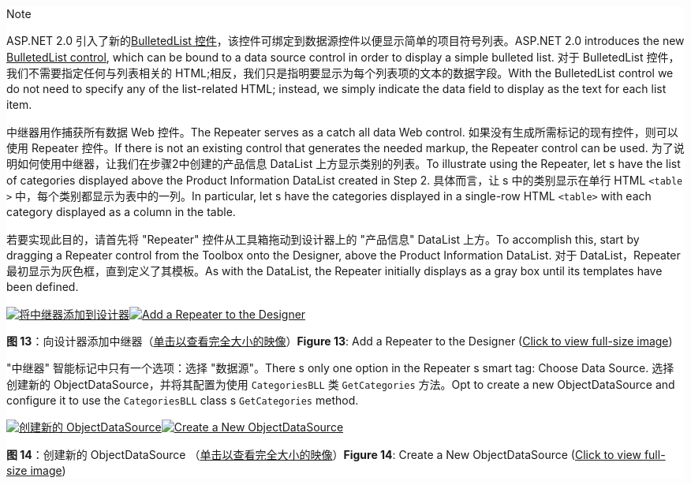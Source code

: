 > [!NOTE]
> <span data-ttu-id="427ba-239">ASP.NET 2.0 引入了新的[BulletedList 控件](https://msdn.microsoft.com/library/ms228101.aspx)，该控件可绑定到数据源控件以便显示简单的项目符号列表。</span><span class="sxs-lookup"><span data-stu-id="427ba-239">ASP.NET 2.0 introduces the new [BulletedList control](https://msdn.microsoft.com/library/ms228101.aspx), which can be bound to a data source control in order to display a simple bulleted list.</span></span> <span data-ttu-id="427ba-240">对于 BulletedList 控件，我们不需要指定任何与列表相关的 HTML;相反，我们只是指明要显示为每个列表项的文本的数据字段。</span><span class="sxs-lookup"><span data-stu-id="427ba-240">With the BulletedList control we do not need to specify any of the list-related HTML; instead, we simply indicate the data field to display as the text for each list item.</span></span>

<span data-ttu-id="427ba-241">中继器用作捕获所有数据 Web 控件。</span><span class="sxs-lookup"><span data-stu-id="427ba-241">The Repeater serves as a catch all data Web control.</span></span> <span data-ttu-id="427ba-242">如果没有生成所需标记的现有控件，则可以使用 Repeater 控件。</span><span class="sxs-lookup"><span data-stu-id="427ba-242">If there is not an existing control that generates the needed markup, the Repeater control can be used.</span></span> <span data-ttu-id="427ba-243">为了说明如何使用中继器，让我们在步骤2中创建的产品信息 DataList 上方显示类别的列表。</span><span class="sxs-lookup"><span data-stu-id="427ba-243">To illustrate using the Repeater, let s have the list of categories displayed above the Product Information DataList created in Step 2.</span></span> <span data-ttu-id="427ba-244">具体而言，让 s 中的类别显示在单行 HTML `<table>` 中，每个类别都显示为表中的一列。</span><span class="sxs-lookup"><span data-stu-id="427ba-244">In particular, let s have the categories displayed in a single-row HTML `<table>` with each category displayed as a column in the table.</span></span>

<span data-ttu-id="427ba-245">若要实现此目的，请首先将 "Repeater" 控件从工具箱拖动到设计器上的 "产品信息" DataList 上方。</span><span class="sxs-lookup"><span data-stu-id="427ba-245">To accomplish this, start by dragging a Repeater control from the Toolbox onto the Designer, above the Product Information DataList.</span></span> <span data-ttu-id="427ba-246">对于 DataList，Repeater 最初显示为灰色框，直到定义了其模板。</span><span class="sxs-lookup"><span data-stu-id="427ba-246">As with the DataList, the Repeater initially displays as a gray box until its templates have been defined.</span></span>

<span data-ttu-id="427ba-247">[![将中继器添加到设计器](displaying-data-with-the-datalist-and-repeater-controls-vb/_static/image34.png)](displaying-data-with-the-datalist-and-repeater-controls-vb/_static/image33.png)</span><span class="sxs-lookup"><span data-stu-id="427ba-247">[![Add a Repeater to the Designer](displaying-data-with-the-datalist-and-repeater-controls-vb/_static/image34.png)](displaying-data-with-the-datalist-and-repeater-controls-vb/_static/image33.png)</span></span>

<span data-ttu-id="427ba-248">**图 13**：向设计器添加中继器（[单击以查看完全大小的映像](displaying-data-with-the-datalist-and-repeater-controls-vb/_static/image35.png)）</span><span class="sxs-lookup"><span data-stu-id="427ba-248">**Figure 13**: Add a Repeater to the Designer ([Click to view full-size image](displaying-data-with-the-datalist-and-repeater-controls-vb/_static/image35.png))</span></span>

<span data-ttu-id="427ba-249">"中继器" 智能标记中只有一个选项：选择 "数据源"。</span><span class="sxs-lookup"><span data-stu-id="427ba-249">There s only one option in the Repeater s smart tag: Choose Data Source.</span></span> <span data-ttu-id="427ba-250">选择创建新的 ObjectDataSource，并将其配置为使用 `CategoriesBLL` 类 `GetCategories` 方法。</span><span class="sxs-lookup"><span data-stu-id="427ba-250">Opt to create a new ObjectDataSource and configure it to use the `CategoriesBLL` class s `GetCategories` method.</span></span>

<span data-ttu-id="427ba-251">[![创建新的 ObjectDataSource](displaying-data-with-the-datalist-and-repeater-controls-vb/_static/image37.png)](displaying-data-with-the-datalist-and-repeater-controls-vb/_static/image36.png)</span><span class="sxs-lookup"><span data-stu-id="427ba-251">[![Create a New ObjectDataSource](displaying-data-with-the-datalist-and-repeater-controls-vb/_static/image37.png)](displaying-data-with-the-datalist-and-repeater-controls-vb/_static/image36.png)</span></span>

<span data-ttu-id="427ba-252">**图 14**：创建新的 ObjectDataSource （[单击以查看完全大小的映像](displaying-data-with-the-datalist-and-repeater-controls-vb/_static/image38.png)）</span><span class="sxs-lookup"><span data-stu-id="427ba-252">**Figure 14**: Create a New ObjectDataSource ([Click to view full-size image](displaying-data-with-the-datalist-and-repeater-controls-vb/_static/image38.png))</span></span>
